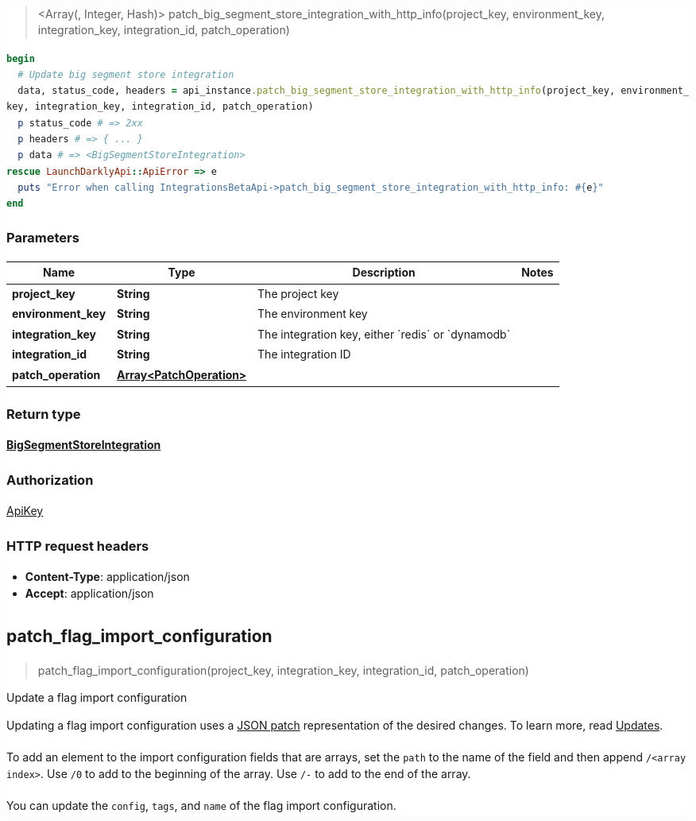 > <Array(<BigSegmentStoreIntegration>, Integer, Hash)> patch_big_segment_store_integration_with_http_info(project_key, environment_key, integration_key, integration_id, patch_operation)

```ruby
begin
  # Update big segment store integration
  data, status_code, headers = api_instance.patch_big_segment_store_integration_with_http_info(project_key, environment_key, integration_key, integration_id, patch_operation)
  p status_code # => 2xx
  p headers # => { ... }
  p data # => <BigSegmentStoreIntegration>
rescue LaunchDarklyApi::ApiError => e
  puts "Error when calling IntegrationsBetaApi->patch_big_segment_store_integration_with_http_info: #{e}"
end
```

### Parameters

| Name | Type | Description | Notes |
| ---- | ---- | ----------- | ----- |
| **project_key** | **String** | The project key |  |
| **environment_key** | **String** | The environment key |  |
| **integration_key** | **String** | The integration key, either &#x60;redis&#x60; or &#x60;dynamodb&#x60; |  |
| **integration_id** | **String** | The integration ID |  |
| **patch_operation** | [**Array&lt;PatchOperation&gt;**](PatchOperation.md) |  |  |

### Return type

[**BigSegmentStoreIntegration**](BigSegmentStoreIntegration.md)

### Authorization

[ApiKey](../README.md#ApiKey)

### HTTP request headers

- **Content-Type**: application/json
- **Accept**: application/json


## patch_flag_import_configuration

> <FlagImportIntegration> patch_flag_import_configuration(project_key, integration_key, integration_id, patch_operation)

Update a flag import configuration

Updating a flag import configuration uses a [JSON patch](https://datatracker.ietf.org/doc/html/rfc6902) representation of the desired changes. To learn more, read [Updates](/#section/Overview/Updates).<br/><br/>To add an element to the import configuration fields that are arrays, set the `path` to the name of the field and then append `/<array index>`. Use `/0` to add to the beginning of the array. Use `/-` to add to the end of the array.<br/><br/>You can update the `config`, `tags`, and `name` of the flag import configuration.
